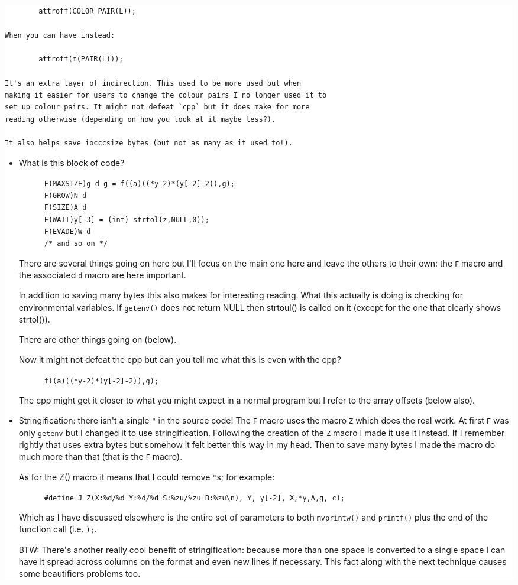 		    attroff(COLOR_PAIR(L));

    When you can have instead:

		    attroff(m(PAIR(L)));

    It's an extra layer of indirection. This used to be more used but when
    making it easier for users to change the colour pairs I no longer used it to
    set up colour pairs. It might not defeat `cpp` but it does make for more
    reading otherwise (depending on how you look at it maybe less?).

    It also helps save iocccsize bytes (but not as many as it used to!).

- What is this block of code?

		    F(MAXSIZE)g d g = f((a)((*y-2)*(y[-2]-2)),g);
		    F(GROW)N d
		    F(SIZE)A d
		    F(WAIT)y[-3] = (int) strtol(z,NULL,0));
		    F(EVADE)W d
		    /* and so on */

    There are several things going on here but I'll focus on the main one here and
    leave the others to their own: the `F` macro and the associated `d` macro are
    here important.

    In addition to saving many bytes this also makes for interesting reading.
    What this actually is doing is checking for environmental variables. If
    `getenv()` does not return NULL then strtoul() is called on it (except for
    the one that clearly shows strtol()).

    There are other things going on (below).

    Now it might not defeat the cpp but can you tell me what this is even with the
    cpp?

		    f((a)((*y-2)*(y[-2]-2)),g);

    The cpp might get it closer to what you might expect in a normal program but I
    refer to the array offsets (below also).

- Stringification: there isn't a single `"` in the source code! The `F` macro
uses the macro `Z` which does the real work. At first `F` was only `getenv` but
I changed it to use stringification. Following the creation of the `Z` macro I
made it use it instead. If I remember rightly that uses extra bytes but somehow
it felt better this way in my head. Then to save many bytes I made the macro do
much more than that (that is the `F` macro).

    As for the Z() macro it means that I could remove `"`s; for example:

		    #define J Z(X:%d/%d Y:%d/%d S:%zu/%zu B:%zu\n), Y, y[-2], X,*y,A,g, c);

    Which as I have discussed elsewhere is the entire set of parameters to both
`mvprintw()` and `printf()` plus the end of the function call (i.e. `);`.

    BTW: There's another really cool benefit of stringification: because more than
one space is converted to a single space I can have it spread across columns on
the format and even new lines if necessary. This fact along with the next
technique causes some beautifiers problems too.


[gameplay.html]: gameplay.html
[HACKING.html]: HACKING.html